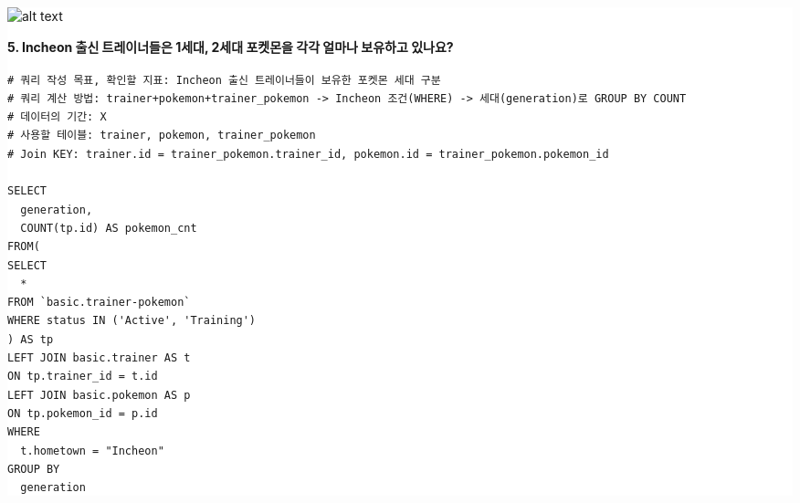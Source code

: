![alt text](../Assignment_25_1/images/w5/스크린샷%202025-05-11%20오후%205.00.01.png)

**5. Incheon 출신 트레이너들은 1세대, 2세대 포켓몬을 각각 얼마나 보유하고 있나요?**
```
# 쿼리 작성 목표, 확인할 지표: Incheon 출신 트레이너들이 보유한 포켓몬 세대 구분
# 쿼리 계산 방법: trainer+pokemon+trainer_pokemon -> Incheon 조건(WHERE) -> 세대(generation)로 GROUP BY COUNT
# 데이터의 기간: X
# 사용할 테이블: trainer, pokemon, trainer_pokemon
# Join KEY: trainer.id = trainer_pokemon.trainer_id, pokemon.id = trainer_pokemon.pokemon_id

SELECT
  generation,
  COUNT(tp.id) AS pokemon_cnt
FROM(
SELECT
  *
FROM `basic.trainer-pokemon` 
WHERE status IN ('Active', 'Training')
) AS tp
LEFT JOIN basic.trainer AS t
ON tp.trainer_id = t.id
LEFT JOIN basic.pokemon AS p
ON tp.pokemon_id = p.id
WHERE
  t.hometown = "Incheon"
GROUP BY
  generation
```